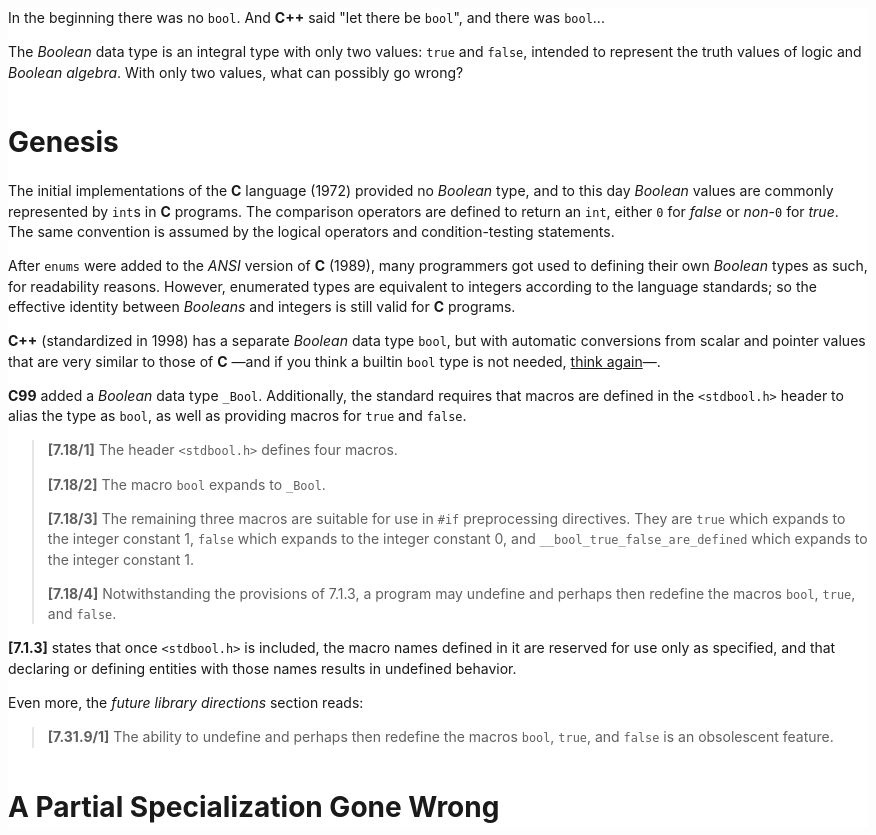 In the beginning there was no `bool`. And **C++** said "let there be `bool`", and there was `bool`...

The _Boolean_ data type is an integral type with only two values: `true` and `false`, intended to represent the truth values of logic and _Boolean algebra_. With only two values, what can possibly go wrong?



# Genesis

The initial implementations of the **C** language (1972) provided no _Boolean_ type, and to this day _Boolean_ values are commonly represented by `int`s in **C** programs. The comparison operators are defined to return an `int`, either `0` for _false_ or _non_-`0` for _true_. The same convention is assumed by the logical operators and condition-testing statements.

After `enums` were added to the _ANSI_ version of **C** (1989), many programmers got used to defining their own _Boolean_ types as such, for readability reasons. However, enumerated types are equivalent to integers according to the language standards; so the effective identity between _Booleans_ and integers is still valid for **C** programs.

**C++** (standardized in 1998) has a separate _Boolean_ data type `bool`, but with automatic conversions from scalar and pointer values that are very similar to those of **C** &mdash;and if you think a builtin `bool` type is not needed, [think again][gotw-26]&mdash;.

**C99** added a _Boolean_ data type `_Bool`. Additionally, the standard requires that macros are defined in the `<stdbool.h>` header to alias the type as `bool`, as well as providing macros for `true` and `false`.

> **[7.18/1]**
> The header `<stdbool.h>` defines four macros.
>
> **[7.18/2]**
> The macro `bool` expands to `_Bool`.
>
> **[7.18/3]**
> The remaining three macros are suitable for use in `#if` preprocessing directives.  They are `true` which expands to the integer constant 1, `false` which expands to the integer constant 0, and `__bool_true_false_are_defined` which expands to the integer constant 1.
>
> **[7.18/4]**
> Notwithstanding the provisions of 7.1.3, a program may undefine and perhaps then redefine the macros `bool`, `true`, and `false`.

**[7.1.3]** states that once `<stdbool.h>` is included, the macro names defined in it are reserved for use only as specified, and that declaring or defining entities with those names results in undefined behavior.

Even more, the _future library directions_ section reads:

> **[7.31.9/1]**
> The ability to undefine and perhaps then redefine the macros `bool`, `true`, and `false` is an obsolescent feature.

[gotw-26]: http://www.gotw.ca/gotw/026.htm "GotW #26: Bool"

# A Partial Specialization Gone Wrong


[boost-dynamic_bitset]: http://www.boost.org/doc/libs/release/libs/dynamic_bitset/dynamic_bitset.html "dynamic_bitset<Block, Allocator>"
[many-valued_logic]: http://en.wikipedia.org/wiki/Many-valued_logic "Many-valued logic - Wikipedia"
[three-valued_logic]: http://en.wikipedia.org/wiki/Three-valued_logic "Three-valued logic - Wikipedia"
[boost-tribool]: http://www.boost.org/doc/libs/release/doc/html/tribool.html "Boost.Tribool"
[episode-five]: http://talesofcpp.fusionfenix.com/post-7/episode-five-explicit-is-better-than-implicit "Episode Five: Explicit is Better than Implicit - Tales of C++"
[safe-bool-idiom]: https://en.wikibooks.org/wiki/More_C%2B%2B_Idioms/Safe_bool "More C++ Idioms/Safe bool"